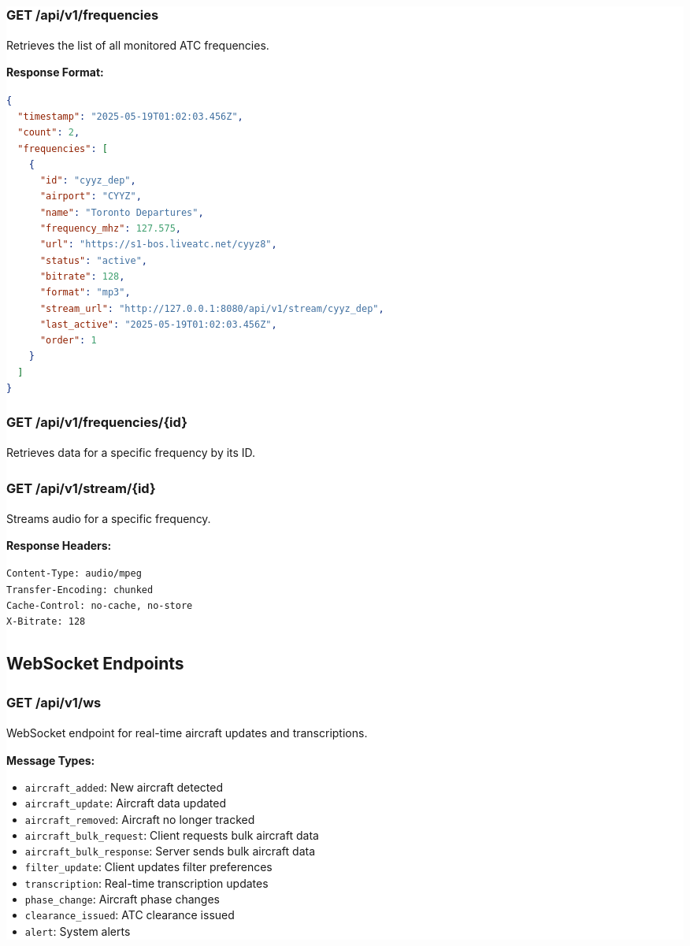 ### GET /api/v1/frequencies

Retrieves the list of all monitored ATC frequencies.

**Response Format:**
```json
{
  "timestamp": "2025-05-19T01:02:03.456Z",
  "count": 2,
  "frequencies": [
    {
      "id": "cyyz_dep",
      "airport": "CYYZ",
      "name": "Toronto Departures",
      "frequency_mhz": 127.575,
      "url": "https://s1-bos.liveatc.net/cyyz8",
      "status": "active",
      "bitrate": 128,
      "format": "mp3",
      "stream_url": "http://127.0.0.1:8080/api/v1/stream/cyyz_dep",
      "last_active": "2025-05-19T01:02:03.456Z",
      "order": 1
    }
  ]
}
```

### GET /api/v1/frequencies/{id}

Retrieves data for a specific frequency by its ID.

### GET /api/v1/stream/{id}

Streams audio for a specific frequency.

**Response Headers:**
```
Content-Type: audio/mpeg
Transfer-Encoding: chunked
Cache-Control: no-cache, no-store
X-Bitrate: 128
```

## WebSocket Endpoints

### GET /api/v1/ws

WebSocket endpoint for real-time aircraft updates and transcriptions.

**Message Types:**
- `aircraft_added`: New aircraft detected
- `aircraft_update`: Aircraft data updated
- `aircraft_removed`: Aircraft no longer tracked
- `aircraft_bulk_request`: Client requests bulk aircraft data
- `aircraft_bulk_response`: Server sends bulk aircraft data
- `filter_update`: Client updates filter preferences
- `transcription`: Real-time transcription updates
- `phase_change`: Aircraft phase changes
- `clearance_issued`: ATC clearance issued
- `alert`: System alerts

